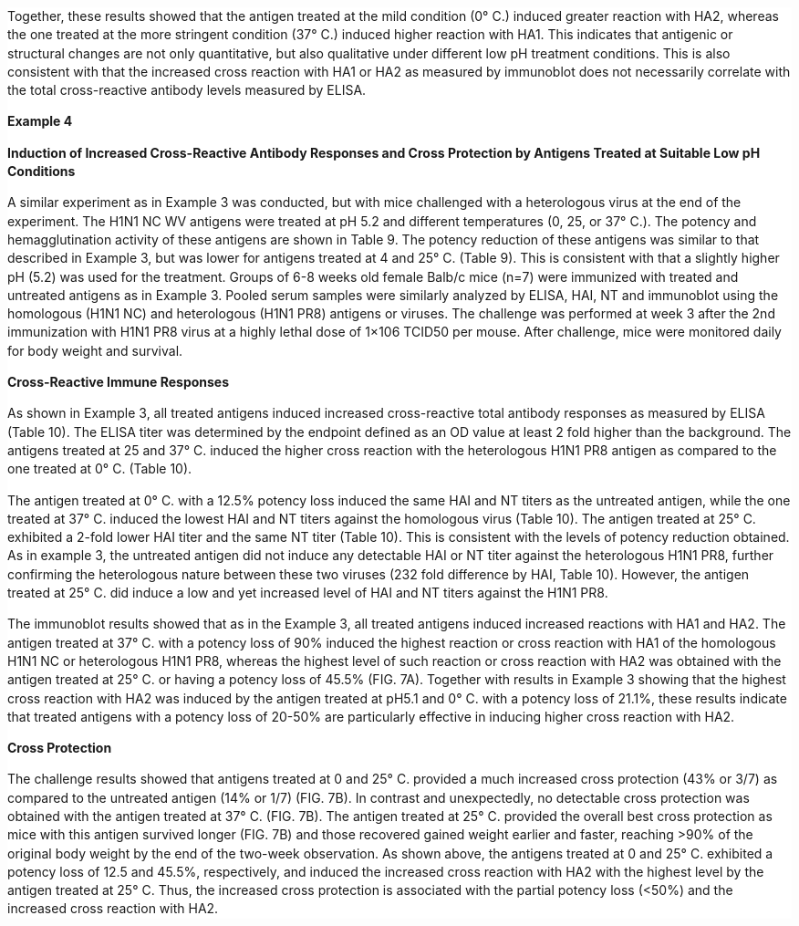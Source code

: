 Together, these results showed that the antigen treated at the mild condition (0° C.) induced greater reaction with HA2, whereas the one treated at the more stringent condition (37° C.) induced higher reaction with HA1. This indicates that antigenic or structural changes are not only quantitative, but also qualitative under different low pH treatment conditions. This is also consistent with that the increased cross reaction with HA1 or HA2 as measured by immunoblot does not necessarily correlate with the total cross-reactive antibody levels measured by ELISA.

**Example 4**

**Induction of Increased Cross-Reactive Antibody Responses and Cross Protection by Antigens Treated at Suitable Low pH Conditions**

A similar experiment as in Example 3 was conducted, but with mice challenged with a heterologous virus at the end of the experiment. The H1N1 NC WV antigens were treated at pH 5.2 and different temperatures (0, 25, or 37° C.). The potency and hemagglutination activity of these antigens are shown in Table 9. The potency reduction of these antigens was similar to that described in Example 3, but was lower for antigens treated at 4 and 25° C. (Table 9). This is consistent with that a slightly higher pH (5.2) was used for the treatment. Groups of 6-8 weeks old female Balb/c mice (n=7) were immunized with treated and untreated antigens as in Example 3. Pooled serum samples were similarly analyzed by ELISA, HAI, NT and immunoblot using the homologous (H1N1 NC) and heterologous (H1N1 PR8) antigens or viruses. The challenge was performed at week 3 after the 2nd immunization with H1N1 PR8 virus at a highly lethal dose of 1×106 TCID50 per mouse. After challenge, mice were monitored daily for body weight and survival.

**Cross-Reactive Immune Responses**

As shown in Example 3, all treated antigens induced increased cross-reactive total antibody responses as measured by ELISA (Table 10). The ELISA titer was determined by the endpoint defined as an OD value at least 2 fold higher than the background. The antigens treated at 25 and 37° C. induced the higher cross reaction with the heterologous H1N1 PR8 antigen as compared to the one treated at 0° C. (Table 10).

The antigen treated at 0° C. with a 12.5% potency loss induced the same HAI and NT titers as the untreated antigen, while the one treated at 37° C. induced the lowest HAI and NT titers against the homologous virus (Table 10). The antigen treated at 25° C. exhibited a 2-fold lower HAI titer and the same NT titer (Table 10). This is consistent with the levels of potency reduction obtained. As in example 3, the untreated antigen did not induce any detectable HAI or NT titer against the heterologous H1N1 PR8, further confirming the heterologous nature between these two viruses (232 fold difference by HAI, Table 10). However, the antigen treated at 25° C. did induce a low and yet increased level of HAI and NT titers against the H1N1 PR8.

The immunoblot results showed that as in the Example 3, all treated antigens induced increased reactions with HA1 and HA2. The antigen treated at 37° C. with a potency loss of 90% induced the highest reaction or cross reaction with HA1 of the homologous H1N1 NC or heterologous H1N1 PR8, whereas the highest level of such reaction or cross reaction with HA2 was obtained with the antigen treated at 25° C. or having a potency loss of 45.5% (FIG. 7A). Together with results in Example 3 showing that the highest cross reaction with HA2 was induced by the antigen treated at pH5.1 and 0° C. with a potency loss of 21.1%, these results indicate that treated antigens with a potency loss of 20-50% are particularly effective in inducing higher cross reaction with HA2.

**Cross Protection**

The challenge results showed that antigens treated at 0 and 25° C. provided a much increased cross protection (43% or 3/7) as compared to the untreated antigen (14% or 1/7) (FIG. 7B). In contrast and unexpectedly, no detectable cross protection was obtained with the antigen treated at 37° C. (FIG. 7B). The antigen treated at 25° C. provided the overall best cross protection as mice with this antigen survived longer (FIG. 7B) and those recovered gained weight earlier and faster, reaching >90% of the original body weight by the end of the two-week observation. As shown above, the antigens treated at 0 and 25° C. exhibited a potency loss of 12.5 and 45.5%, respectively, and induced the increased cross reaction with HA2 with the highest level by the antigen treated at 25° C. Thus, the increased cross protection is associated with the partial potency loss (<50%) and the increased cross reaction with HA2.
